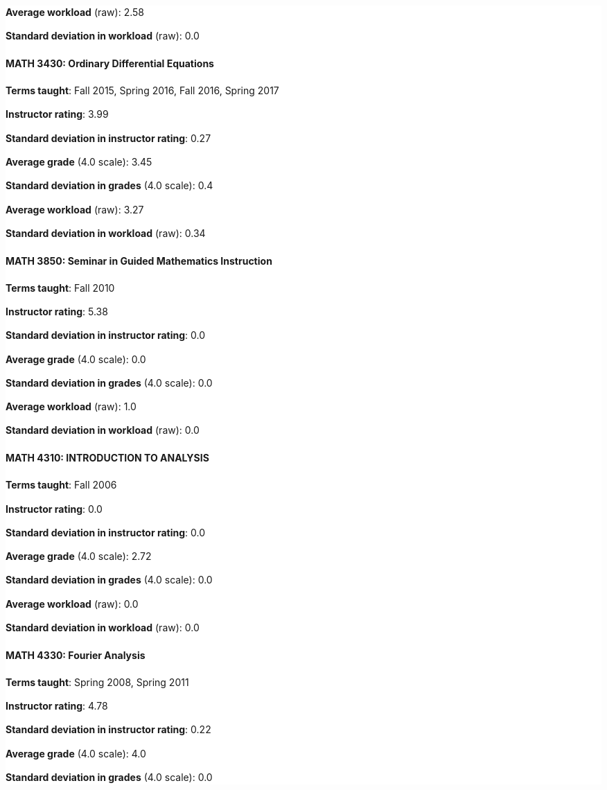 **Average workload** (raw): 2.58

**Standard deviation in workload** (raw): 0.0

#### MATH 3430: Ordinary Differential Equations

**Terms taught**: Fall 2015, Spring 2016, Fall 2016, Spring 2017

**Instructor rating**: 3.99

**Standard deviation in instructor rating**: 0.27

**Average grade** (4.0 scale): 3.45

**Standard deviation in grades** (4.0 scale): 0.4

**Average workload** (raw): 3.27

**Standard deviation in workload** (raw): 0.34

#### MATH 3850: Seminar in Guided Mathematics Instruction

**Terms taught**: Fall 2010

**Instructor rating**: 5.38

**Standard deviation in instructor rating**: 0.0

**Average grade** (4.0 scale): 0.0

**Standard deviation in grades** (4.0 scale): 0.0

**Average workload** (raw): 1.0

**Standard deviation in workload** (raw): 0.0

#### MATH 4310: INTRODUCTION TO ANALYSIS

**Terms taught**: Fall 2006

**Instructor rating**: 0.0

**Standard deviation in instructor rating**: 0.0

**Average grade** (4.0 scale): 2.72

**Standard deviation in grades** (4.0 scale): 0.0

**Average workload** (raw): 0.0

**Standard deviation in workload** (raw): 0.0

#### MATH 4330: Fourier Analysis

**Terms taught**: Spring 2008, Spring 2011

**Instructor rating**: 4.78

**Standard deviation in instructor rating**: 0.22

**Average grade** (4.0 scale): 4.0

**Standard deviation in grades** (4.0 scale): 0.0
